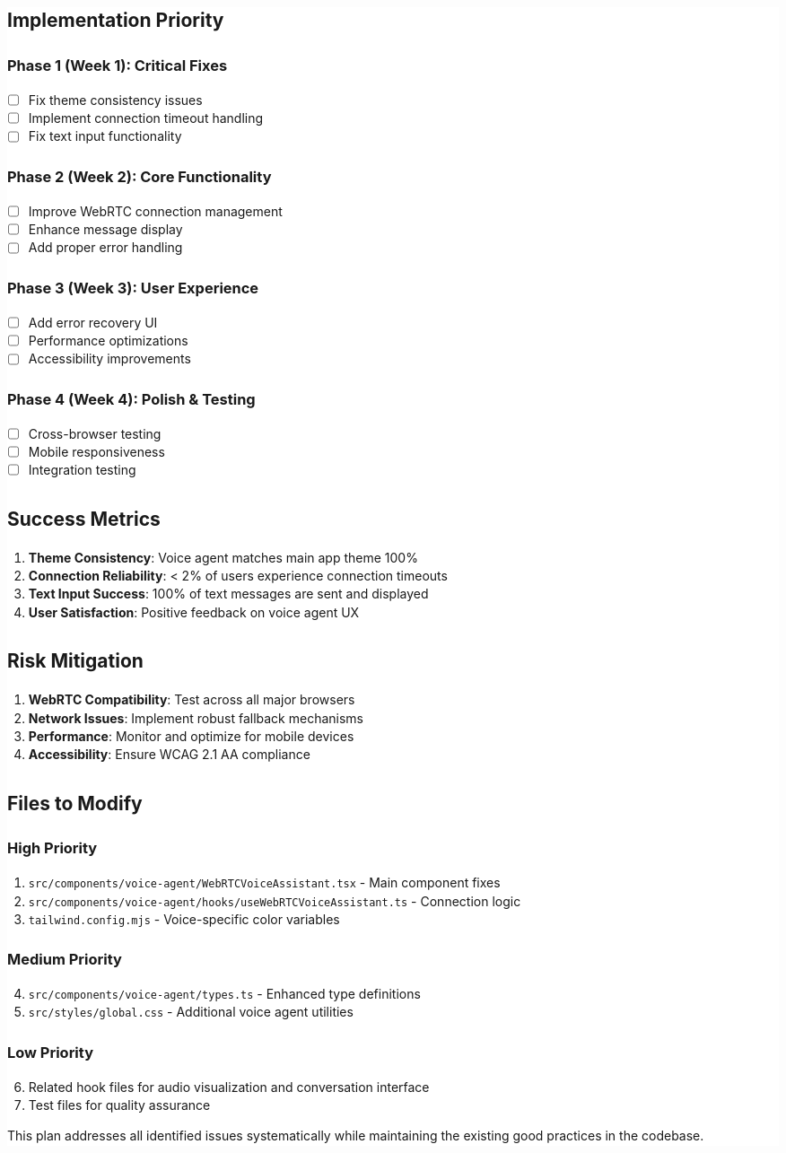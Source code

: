## Implementation Priority

### Phase 1 (Week 1): Critical Fixes
- [ ] Fix theme consistency issues
- [ ] Implement connection timeout handling
- [ ] Fix text input functionality

### Phase 2 (Week 2): Core Functionality
- [ ] Improve WebRTC connection management
- [ ] Enhance message display
- [ ] Add proper error handling

### Phase 3 (Week 3): User Experience
- [ ] Add error recovery UI
- [ ] Performance optimizations
- [ ] Accessibility improvements

### Phase 4 (Week 4): Polish & Testing
- [ ] Cross-browser testing
- [ ] Mobile responsiveness
- [ ] Integration testing

## Success Metrics

1. **Theme Consistency**: Voice agent matches main app theme 100%
2. **Connection Reliability**: < 2% of users experience connection timeouts
3. **Text Input Success**: 100% of text messages are sent and displayed
4. **User Satisfaction**: Positive feedback on voice agent UX

## Risk Mitigation

1. **WebRTC Compatibility**: Test across all major browsers
2. **Network Issues**: Implement robust fallback mechanisms
3. **Performance**: Monitor and optimize for mobile devices
4. **Accessibility**: Ensure WCAG 2.1 AA compliance

## Files to Modify

### High Priority
1. `src/components/voice-agent/WebRTCVoiceAssistant.tsx` - Main component fixes
2. `src/components/voice-agent/hooks/useWebRTCVoiceAssistant.ts` - Connection logic
3. `tailwind.config.mjs` - Voice-specific color variables

### Medium Priority  
4. `src/components/voice-agent/types.ts` - Enhanced type definitions
5. `src/styles/global.css` - Additional voice agent utilities

### Low Priority
6. Related hook files for audio visualization and conversation interface
7. Test files for quality assurance

This plan addresses all identified issues systematically while maintaining the existing good practices in the codebase.
